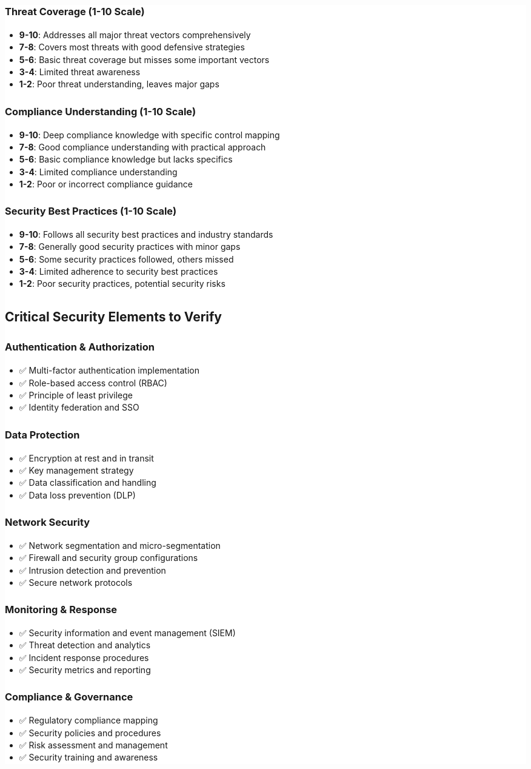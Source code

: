 ### Threat Coverage (1-10 Scale)
- **9-10**: Addresses all major threat vectors comprehensively
- **7-8**: Covers most threats with good defensive strategies
- **5-6**: Basic threat coverage but misses some important vectors
- **3-4**: Limited threat awareness
- **1-2**: Poor threat understanding, leaves major gaps

### Compliance Understanding (1-10 Scale)
- **9-10**: Deep compliance knowledge with specific control mapping
- **7-8**: Good compliance understanding with practical approach
- **5-6**: Basic compliance knowledge but lacks specifics
- **3-4**: Limited compliance understanding
- **1-2**: Poor or incorrect compliance guidance

### Security Best Practices (1-10 Scale)
- **9-10**: Follows all security best practices and industry standards
- **7-8**: Generally good security practices with minor gaps
- **5-6**: Some security practices followed, others missed
- **3-4**: Limited adherence to security best practices
- **1-2**: Poor security practices, potential security risks

## Critical Security Elements to Verify

### Authentication & Authorization
- ✅ Multi-factor authentication implementation
- ✅ Role-based access control (RBAC)
- ✅ Principle of least privilege
- ✅ Identity federation and SSO

### Data Protection
- ✅ Encryption at rest and in transit
- ✅ Key management strategy
- ✅ Data classification and handling
- ✅ Data loss prevention (DLP)

### Network Security
- ✅ Network segmentation and micro-segmentation
- ✅ Firewall and security group configurations
- ✅ Intrusion detection and prevention
- ✅ Secure network protocols

### Monitoring & Response
- ✅ Security information and event management (SIEM)
- ✅ Threat detection and analytics
- ✅ Incident response procedures
- ✅ Security metrics and reporting

### Compliance & Governance
- ✅ Regulatory compliance mapping
- ✅ Security policies and procedures
- ✅ Risk assessment and management
- ✅ Security training and awareness
